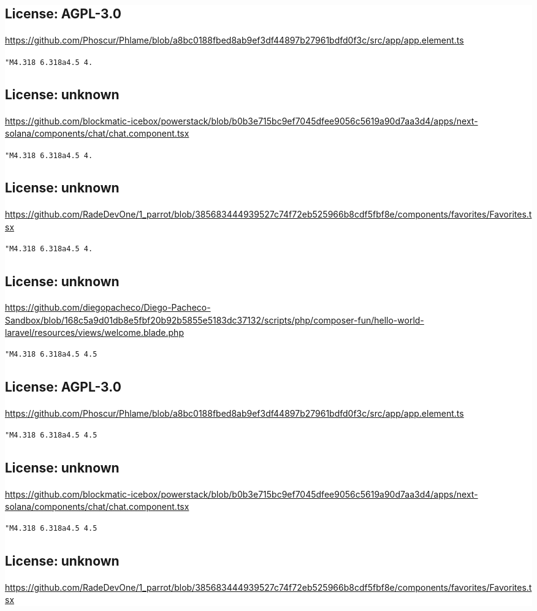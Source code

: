 ## License: AGPL-3.0
https://github.com/Phoscur/Phlame/blob/a8bc0188fbed8ab9ef3df44897b27961bdfd0f3c/src/app/app.element.ts

```
"M4.318 6.318a4.5 4.
```


## License: unknown
https://github.com/blockmatic-icebox/powerstack/blob/b0b3e715bc9ef7045dfee9056c5619a90d7aa3d4/apps/next-solana/components/chat/chat.component.tsx

```
"M4.318 6.318a4.5 4.
```


## License: unknown
https://github.com/RadeDevOne/1_parrot/blob/385683444939527c74f72eb525966b8cdf5fbf8e/components/favorites/Favorites.tsx

```
"M4.318 6.318a4.5 4.
```


## License: unknown
https://github.com/diegopacheco/Diego-Pacheco-Sandbox/blob/168c5a9d01db8e5fbf20b92b5855e5183dc37132/scripts/php/composer-fun/hello-world-laravel/resources/views/welcome.blade.php

```
"M4.318 6.318a4.5 4.5
```


## License: AGPL-3.0
https://github.com/Phoscur/Phlame/blob/a8bc0188fbed8ab9ef3df44897b27961bdfd0f3c/src/app/app.element.ts

```
"M4.318 6.318a4.5 4.5
```


## License: unknown
https://github.com/blockmatic-icebox/powerstack/blob/b0b3e715bc9ef7045dfee9056c5619a90d7aa3d4/apps/next-solana/components/chat/chat.component.tsx

```
"M4.318 6.318a4.5 4.5
```


## License: unknown
https://github.com/RadeDevOne/1_parrot/blob/385683444939527c74f72eb525966b8cdf5fbf8e/components/favorites/Favorites.tsx
